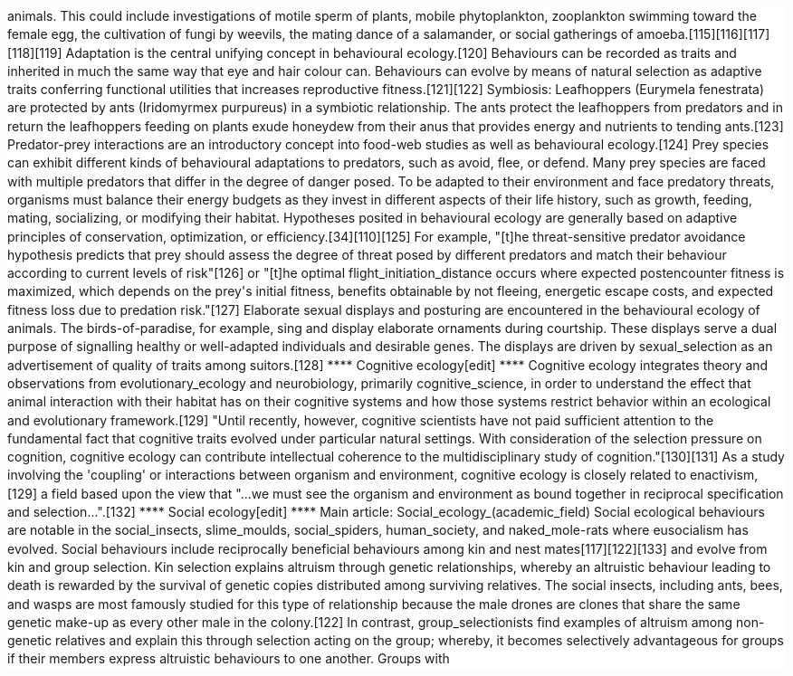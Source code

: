 animals. This could include investigations of motile sperm of plants, mobile
phytoplankton, zooplankton swimming toward the female egg, the cultivation of
fungi by weevils, the mating dance of a salamander, or social gatherings of
amoeba.[115][116][117][118][119]
Adaptation is the central unifying concept in behavioural ecology.[120]
Behaviours can be recorded as traits and inherited in much the same way that
eye and hair colour can. Behaviours can evolve by means of natural selection as
adaptive traits conferring functional utilities that increases reproductive
fitness.[121][122]
Symbiosis: Leafhoppers (Eurymela fenestrata) are protected by ants (Iridomyrmex
purpureus) in a symbiotic relationship. The ants protect the leafhoppers from
predators and in return the leafhoppers feeding on plants exude honeydew from
their anus that provides energy and nutrients to tending ants.[123]
Predator-prey interactions are an introductory concept into food-web studies as
well as behavioural ecology.[124] Prey species can exhibit different kinds of
behavioural adaptations to predators, such as avoid, flee, or defend. Many prey
species are faced with multiple predators that differ in the degree of danger
posed. To be adapted to their environment and face predatory threats, organisms
must balance their energy budgets as they invest in different aspects of their
life history, such as growth, feeding, mating, socializing, or modifying their
habitat. Hypotheses posited in behavioural ecology are generally based on
adaptive principles of conservation, optimization, or efficiency.[34][110][125]
For example, "[t]he threat-sensitive predator avoidance hypothesis predicts
that prey should assess the degree of threat posed by different predators and
match their behaviour according to current levels of risk"[126] or "[t]he
optimal flight_initiation_distance occurs where expected postencounter fitness
is maximized, which depends on the prey's initial fitness, benefits obtainable
by not fleeing, energetic escape costs, and expected fitness loss due to
predation risk."[127]
Elaborate sexual displays and posturing are encountered in the behavioural
ecology of animals. The birds-of-paradise, for example, sing and display
elaborate ornaments during courtship. These displays serve a dual purpose of
signalling healthy or well-adapted individuals and desirable genes. The
displays are driven by sexual_selection as an advertisement of quality of
traits among suitors.[128]
**** Cognitive ecology[edit] ****
Cognitive ecology integrates theory and observations from evolutionary_ecology
and neurobiology, primarily cognitive_science, in order to understand the
effect that animal interaction with their habitat has on their cognitive
systems and how those systems restrict behavior within an ecological and
evolutionary framework.[129] "Until recently, however, cognitive scientists
have not paid sufficient attention to the fundamental fact that cognitive
traits evolved under particular natural settings. With consideration of the
selection pressure on cognition, cognitive ecology can contribute intellectual
coherence to the multidisciplinary study of cognition."[130][131] As a study
involving the 'coupling' or interactions between organism and environment,
cognitive ecology is closely related to enactivism,[129] a field based upon the
view that "...we must see the organism and environment as bound together in
reciprocal specification and selection...".[132]
**** Social ecology[edit] ****
Main article: Social_ecology_(academic_field)
Social ecological behaviours are notable in the social_insects, slime_moulds,
social_spiders, human_society, and naked_mole-rats where eusocialism has
evolved. Social behaviours include reciprocally beneficial behaviours among kin
and nest mates[117][122][133] and evolve from kin and group selection. Kin
selection explains altruism through genetic relationships, whereby an
altruistic behaviour leading to death is rewarded by the survival of genetic
copies distributed among surviving relatives. The social insects, including
ants, bees, and wasps are most famously studied for this type of relationship
because the male drones are clones that share the same genetic make-up as every
other male in the colony.[122] In contrast, group_selectionists find examples
of altruism among non-genetic relatives and explain this through selection
acting on the group; whereby, it becomes selectively advantageous for groups if
their members express altruistic behaviours to one another. Groups with